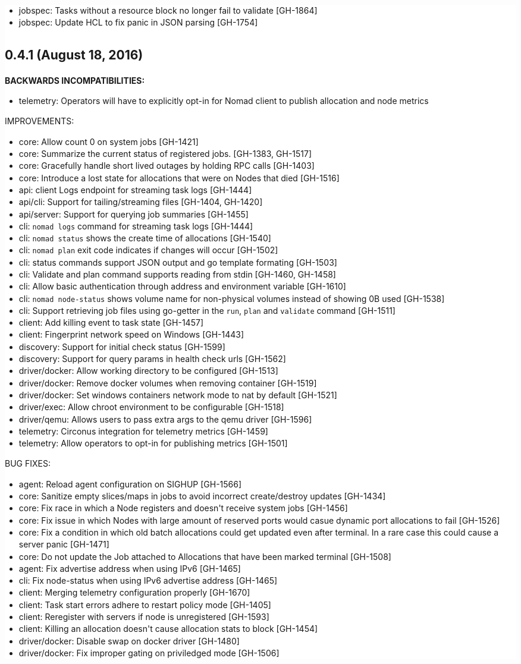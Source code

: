   * jobspec: Tasks without a resource block no longer fail to validate [GH-1864]
  * jobspec: Update HCL to fix panic in JSON parsing [GH-1754]

## 0.4.1 (August 18, 2016)

__BACKWARDS INCOMPATIBILITIES:__
  * telemetry: Operators will have to explicitly opt-in for Nomad client to
    publish allocation and node metrics

IMPROVEMENTS:
  * core: Allow count 0 on system jobs [GH-1421]
  * core: Summarize the current status of registered jobs. [GH-1383, GH-1517]
  * core: Gracefully handle short lived outages by holding RPC calls [GH-1403]
  * core: Introduce a lost state for allocations that were on Nodes that died
    [GH-1516]
  * api: client Logs endpoint for streaming task logs [GH-1444]
  * api/cli: Support for tailing/streaming files [GH-1404, GH-1420]
  * api/server: Support for querying job summaries [GH-1455]
  * cli: `nomad logs` command for streaming task logs [GH-1444]
  * cli: `nomad status` shows the create time of allocations [GH-1540]
  * cli: `nomad plan` exit code indicates if changes will occur [GH-1502]
  * cli: status commands support JSON output and go template formating [GH-1503]
  * cli: Validate and plan command supports reading from stdin [GH-1460,
    GH-1458]
  * cli: Allow basic authentication through address and environment variable
    [GH-1610]
  * cli: `nomad node-status` shows volume name for non-physical volumes instead
    of showing 0B used [GH-1538]
  * cli: Support retrieving job files using go-getter in the `run`, `plan` and
    `validate` command [GH-1511]
  * client: Add killing event to task state [GH-1457]
  * client: Fingerprint network speed on Windows [GH-1443]
  * discovery: Support for initial check status [GH-1599]
  * discovery: Support for query params in health check urls [GH-1562]
  * driver/docker: Allow working directory to be configured [GH-1513]
  * driver/docker: Remove docker volumes when removing container [GH-1519]
  * driver/docker: Set windows containers network mode to nat by default
    [GH-1521]
  * driver/exec: Allow chroot environment to be configurable [GH-1518]
  * driver/qemu: Allows users to pass extra args to the qemu driver [GH-1596]
  * telemetry: Circonus integration for telemetry metrics [GH-1459]
  * telemetry: Allow operators to opt-in for publishing metrics [GH-1501]

BUG FIXES:
  * agent: Reload agent configuration on SIGHUP [GH-1566]
  * core: Sanitize empty slices/maps in jobs to avoid incorrect create/destroy
    updates [GH-1434]
  * core: Fix race in which a Node registers and doesn't receive system jobs
    [GH-1456]
  * core: Fix issue in which Nodes with large amount of reserved ports would
    casue dynamic port allocations to fail [GH-1526]
  * core: Fix a condition in which old batch allocations could get updated even
    after terminal. In a rare case this could cause a server panic [GH-1471]
  * core: Do not update the Job attached to Allocations that have been marked
    terminal [GH-1508]
  * agent: Fix advertise address when using IPv6 [GH-1465]
  * cli: Fix node-status when using IPv6 advertise address [GH-1465]
  * client: Merging telemetry configuration properly [GH-1670]
  * client: Task start errors adhere to restart policy mode [GH-1405]
  * client: Reregister with servers if node is unregistered [GH-1593]
  * client: Killing an allocation doesn't cause allocation stats to block
    [GH-1454]
  * driver/docker: Disable swap on docker driver [GH-1480]
  * driver/docker: Fix improper gating on priviledged mode [GH-1506]